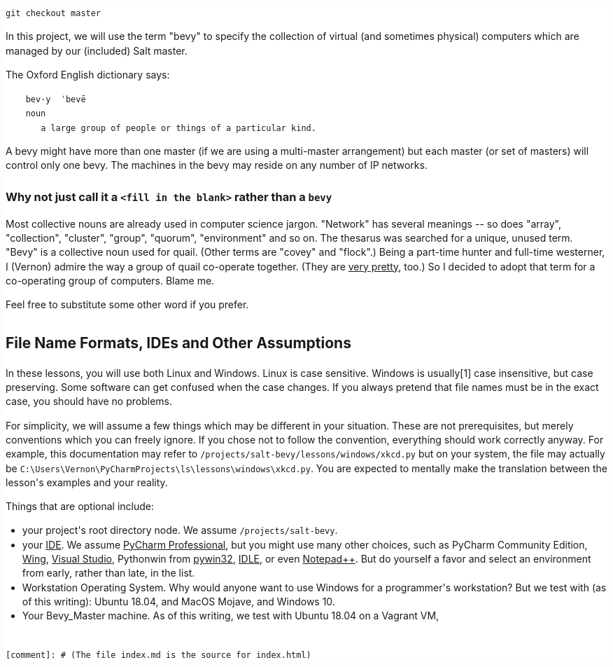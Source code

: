 ```git checkout master```

In this project, we will use the term "bevy" to specify the collection of virtual (and sometimes physical) computers which are
managed by our (included) Salt master.

The Oxford English dictionary says:

```
    bev·y  ˈbevē
    noun
       a large group of people or things of a particular kind.
```

A bevy might have more than one master (if we are using a multi-master arrangement)
but each master (or set of masters) will control only one bevy.
The machines in the bevy may reside on any number of IP networks.

### Why not just call it a `<fill in the blank>` rather than a `bevy`

Most collective nouns are already used in computer science jargon. "Network" has several meanings --
so does "array", "collection", "cluster", "group", "quorum", "environment" and so on.
The thesarus was searched for a unique, unused term.
"Bevy" is a collective noun used for quail. (Other terms are "covey" and "flock".)
Being a part-time hunter and full-time westerner, I (Vernon) admire the way a group of quail co-operate together.
(They are [very pretty](https://www.pfwebsites.org/chapter/snakeriverqforg/photos/002.jpg), too.)
So I decided to adopt that term for a co-operating group of computers.  Blame me.

Feel free to substitute some other word if you prefer.

## File Name Formats, IDEs and Other Assumptions

In these lessons, you will use both Linux and Windows.
Linux is case sensitive.
Windows is usually[1] case insensitive, but case preserving.
Some software can get confused when the case changes.
If you always pretend that file names must be in the exact case, you should have no problems.

For simplicity, we will assume a few things which may be different in your situation.
These are not prerequisites, but merely conventions which you can freely ignore.
If you chose not to follow the convention, everything should work correctly anyway.
For example, this documentation may refer to `/projects/salt-bevy/lessons/windows/xkcd.py`
but on your system, the file may actually be `C:\Users\Vernon\PyCharmProjects\ls\lessons\windows\xkcd.py`.
You are expected to mentally make the translation between the lesson's examples and your reality.

Things that are optional include:
- your project's root directory node. We assume `/projects/salt-bevy`.
- your [IDE](https://en.wikipedia.org/wiki/Integrated_development_environment).
We assume [PyCharm Professional](https://www.jetbrains.com/pycharm/),
but you might use many other choices, such as PyCharm Community Edition,
[Wing](https://wingware.com/),
[Visual Studio](https://docs.microsoft.com/en-us/visualstudio/python/installing-python-support-in-visual-studio),
Pythonwin from [pywin32](https://github.com/mhammond/pywin32),
[IDLE](https://docs.python.org/3/library/idle.html),
or even [Notepad++](https://notepad-plus-plus.org/).
But do yourself a favor and select an environment from early, rather than late, in the list.
- Workstation Operating System. Why would anyone want to use Windows for a programmer's workstation?
But we test with (as of this writing): Ubuntu 18.04, and MacOS Mojave, and Windows 10.
- Your Bevy_Master machine. As of this writing, we test with Ubuntu 18.04 on a Vagrant VM,
```

[comment]: # (The file index.md is the source for index.html)